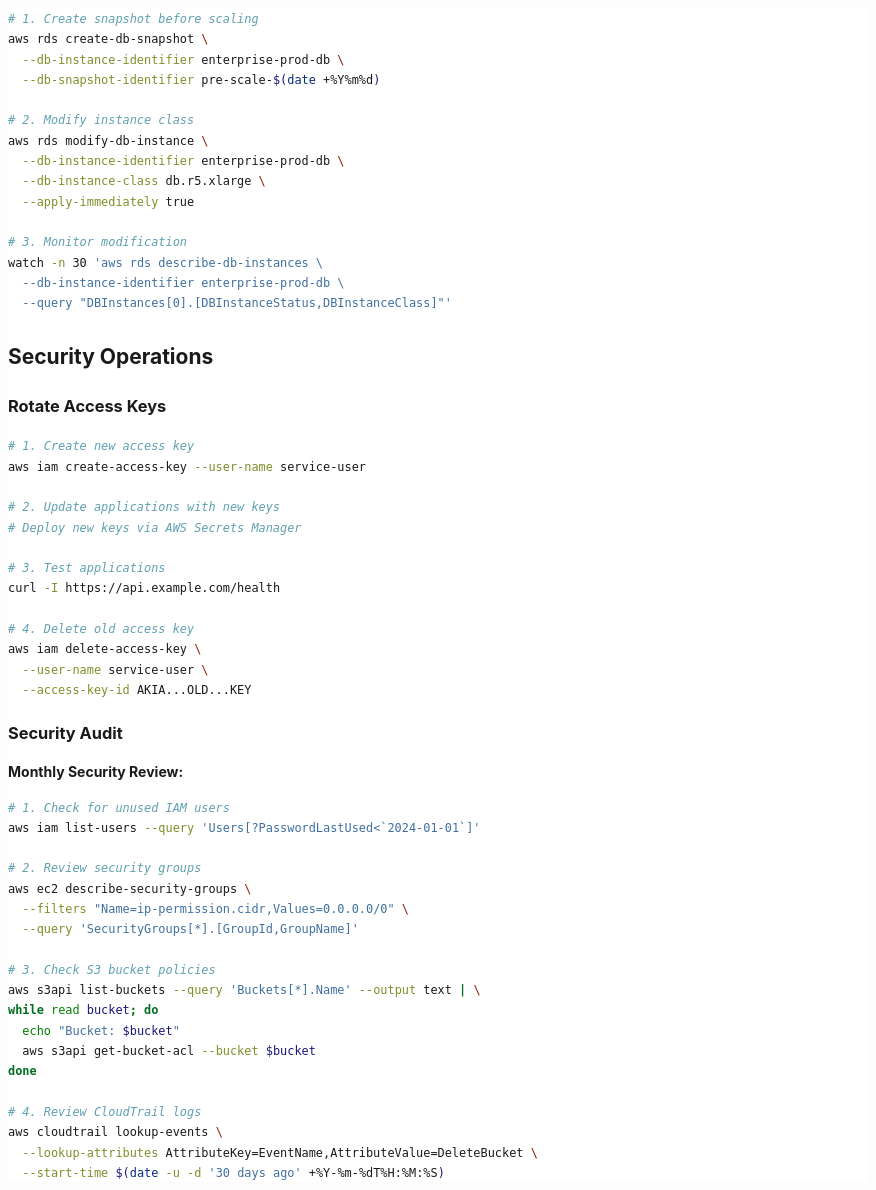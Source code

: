 ```bash
# 1. Create snapshot before scaling
aws rds create-db-snapshot \
  --db-instance-identifier enterprise-prod-db \
  --db-snapshot-identifier pre-scale-$(date +%Y%m%d)

# 2. Modify instance class
aws rds modify-db-instance \
  --db-instance-identifier enterprise-prod-db \
  --db-instance-class db.r5.xlarge \
  --apply-immediately true

# 3. Monitor modification
watch -n 30 'aws rds describe-db-instances \
  --db-instance-identifier enterprise-prod-db \
  --query "DBInstances[0].[DBInstanceStatus,DBInstanceClass]"'
```

## Security Operations

### Rotate Access Keys

```bash
# 1. Create new access key
aws iam create-access-key --user-name service-user

# 2. Update applications with new keys
# Deploy new keys via AWS Secrets Manager

# 3. Test applications
curl -I https://api.example.com/health

# 4. Delete old access key
aws iam delete-access-key \
  --user-name service-user \
  --access-key-id AKIA...OLD...KEY
```

### Security Audit

**Monthly Security Review:**
```bash
# 1. Check for unused IAM users
aws iam list-users --query 'Users[?PasswordLastUsed<`2024-01-01`]'

# 2. Review security groups
aws ec2 describe-security-groups \
  --filters "Name=ip-permission.cidr,Values=0.0.0.0/0" \
  --query 'SecurityGroups[*].[GroupId,GroupName]'

# 3. Check S3 bucket policies
aws s3api list-buckets --query 'Buckets[*].Name' --output text | \
while read bucket; do
  echo "Bucket: $bucket"
  aws s3api get-bucket-acl --bucket $bucket
done

# 4. Review CloudTrail logs
aws cloudtrail lookup-events \
  --lookup-attributes AttributeKey=EventName,AttributeValue=DeleteBucket \
  --start-time $(date -u -d '30 days ago' +%Y-%m-%dT%H:%M:%S)
```
